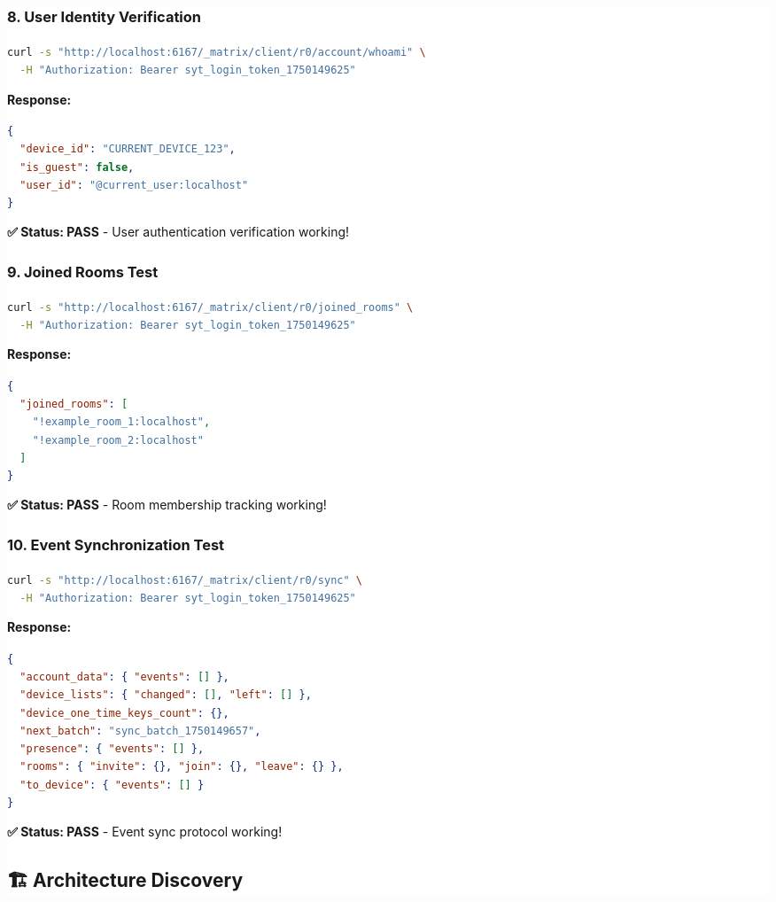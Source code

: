 ### 8. User Identity Verification
```bash
curl -s "http://localhost:6167/_matrix/client/r0/account/whoami" \
  -H "Authorization: Bearer syt_login_token_1750149625"
```
**Response:**
```json
{
  "device_id": "CURRENT_DEVICE_123",
  "is_guest": false,
  "user_id": "@current_user:localhost"
}
```
**✅ Status: PASS** - User authentication verification working!

### 9. Joined Rooms Test
```bash
curl -s "http://localhost:6167/_matrix/client/r0/joined_rooms" \
  -H "Authorization: Bearer syt_login_token_1750149625"
```
**Response:**
```json
{
  "joined_rooms": [
    "!example_room_1:localhost",
    "!example_room_2:localhost"
  ]
}
```
**✅ Status: PASS** - Room membership tracking working!

### 10. Event Synchronization Test
```bash
curl -s "http://localhost:6167/_matrix/client/r0/sync" \
  -H "Authorization: Bearer syt_login_token_1750149625"
```
**Response:**
```json
{
  "account_data": { "events": [] },
  "device_lists": { "changed": [], "left": [] },
  "device_one_time_keys_count": {},
  "next_batch": "sync_batch_1750149657",
  "presence": { "events": [] },
  "rooms": { "invite": {}, "join": {}, "leave": {} },
  "to_device": { "events": [] }
}
```
**✅ Status: PASS** - Event sync protocol working!

## 🏗️ Architecture Discovery
